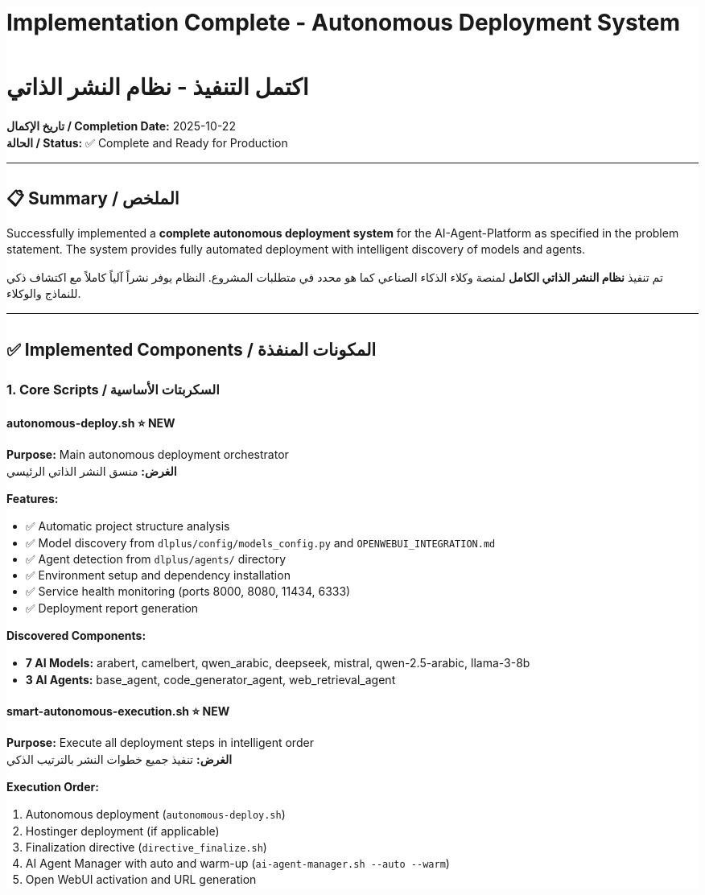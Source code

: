 # Implementation Complete - Autonomous Deployment System
# اكتمل التنفيذ - نظام النشر الذاتي

**تاريخ الإكمال / Completion Date:** 2025-10-22  
**الحالة / Status:** ✅ Complete and Ready for Production

---

## 📋 Summary / الملخص

Successfully implemented a **complete autonomous deployment system** for the AI-Agent-Platform as specified in the problem statement. The system provides fully automated deployment with intelligent discovery of models and agents.

تم تنفيذ **نظام النشر الذاتي الكامل** لمنصة وكلاء الذكاء الصناعي كما هو محدد في متطلبات المشروع. النظام يوفر نشراً آلياً كاملاً مع اكتشاف ذكي للنماذج والوكلاء.

---

## ✅ Implemented Components / المكونات المنفذة

### 1. Core Scripts / السكربتات الأساسية

#### autonomous-deploy.sh ⭐ NEW
**Purpose:** Main autonomous deployment orchestrator  
**الغرض:** منسق النشر الذاتي الرئيسي

**Features:**
- ✅ Automatic project structure analysis
- ✅ Model discovery from `dlplus/config/models_config.py` and `OPENWEBUI_INTEGRATION.md`
- ✅ Agent detection from `dlplus/agents/` directory
- ✅ Environment setup and dependency installation
- ✅ Service health monitoring (ports 8000, 8080, 11434, 6333)
- ✅ Deployment report generation

**Discovered Components:**
- **7 AI Models:** arabert, camelbert, qwen_arabic, deepseek, mistral, qwen-2.5-arabic, llama-3-8b
- **3 AI Agents:** base_agent, code_generator_agent, web_retrieval_agent

#### smart-autonomous-execution.sh ⭐ NEW
**Purpose:** Execute all deployment steps in intelligent order  
**الغرض:** تنفيذ جميع خطوات النشر بالترتيب الذكي

**Execution Order:**
1. Autonomous deployment (`autonomous-deploy.sh`)
2. Hostinger deployment (if applicable)
3. Finalization directive (`directive_finalize.sh`)
4. AI Agent Manager with auto and warm-up (`ai-agent-manager.sh --auto --warm`)
5. Open WebUI activation and URL generation
